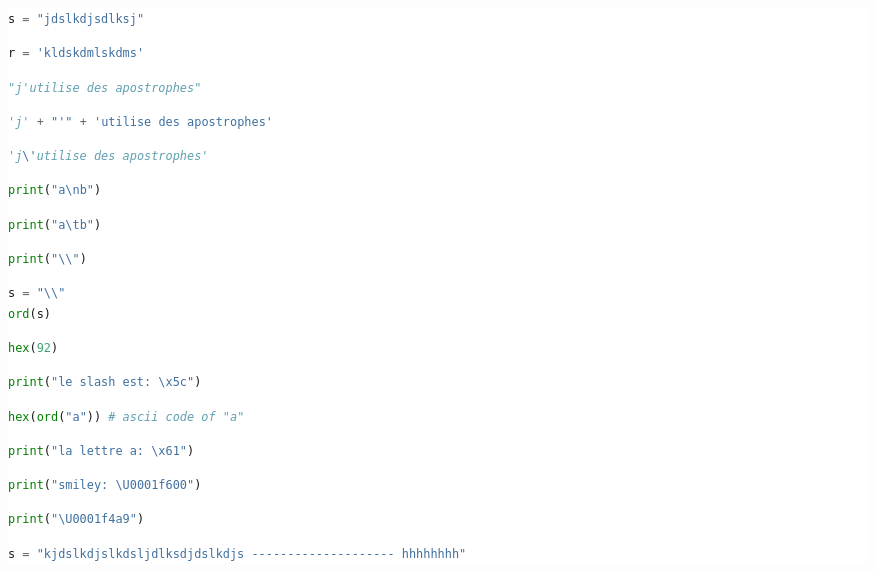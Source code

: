 ```python
s = "jdslkdjsdlksj"
```

```python
r = 'kldskdmlskdms'
```

```python
"j'utilise des apostrophes"
```

```python
'j' + "'" + 'utilise des apostrophes'
```

```python
'j\'utilise des apostrophes'
```

```python
print("a\nb")
```

```python
print("a\tb")
```

```python
print("\\")
```

```python
s = "\\"
ord(s)
```

```python
hex(92)
```

```python
print("le slash est: \x5c")
```

```python
hex(ord("a")) # ascii code of "a"
```

```python
print("la lettre a: \x61")
```

```python
print("smiley: \U0001f600")
```

```python
print("\U0001f4a9")
```

```python
s = "kjdslkdjslkdsljdlksdjdslkdjs -------------------- hhhhhhhh"
```
